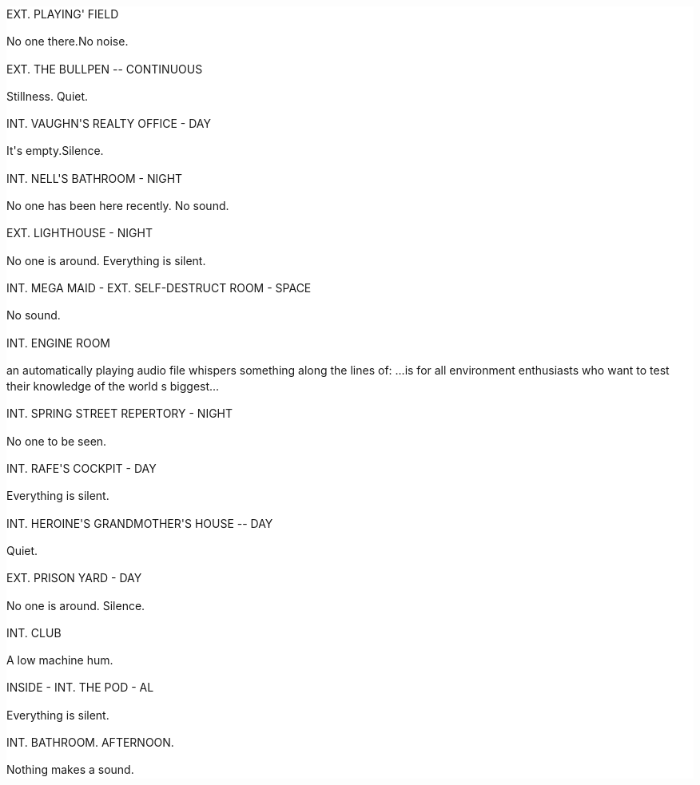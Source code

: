 
EXT. PLAYING' FIELD

No one there.No noise.


EXT. THE BULLPEN -- CONTINUOUS

Stillness. Quiet.


INT. VAUGHN'S REALTY OFFICE - DAY

It's empty.Silence.


INT. NELL'S BATHROOM - NIGHT

No one has been here recently. No sound.


EXT. LIGHTHOUSE - NIGHT

No one is around. Everything is silent.


INT. MEGA MAID - EXT. SELF-DESTRUCT ROOM - SPACE

No sound.


INT. ENGINE ROOM

an automatically playing audio file whispers something along the lines of: ...is for all environment enthusiasts who want to test their knowledge of the world s biggest...


INT. SPRING STREET REPERTORY - NIGHT

No one to be seen.


INT. RAFE'S COCKPIT - DAY

Everything is silent.


INT. HEROINE'S GRANDMOTHER'S HOUSE -- DAY

Quiet.


EXT. PRISON YARD - DAY

No one is around. Silence.


INT. CLUB

A low machine hum.


INSIDE - INT. THE POD - AL

Everything is silent.


INT. BATHROOM. AFTERNOON.

Nothing makes a sound.
